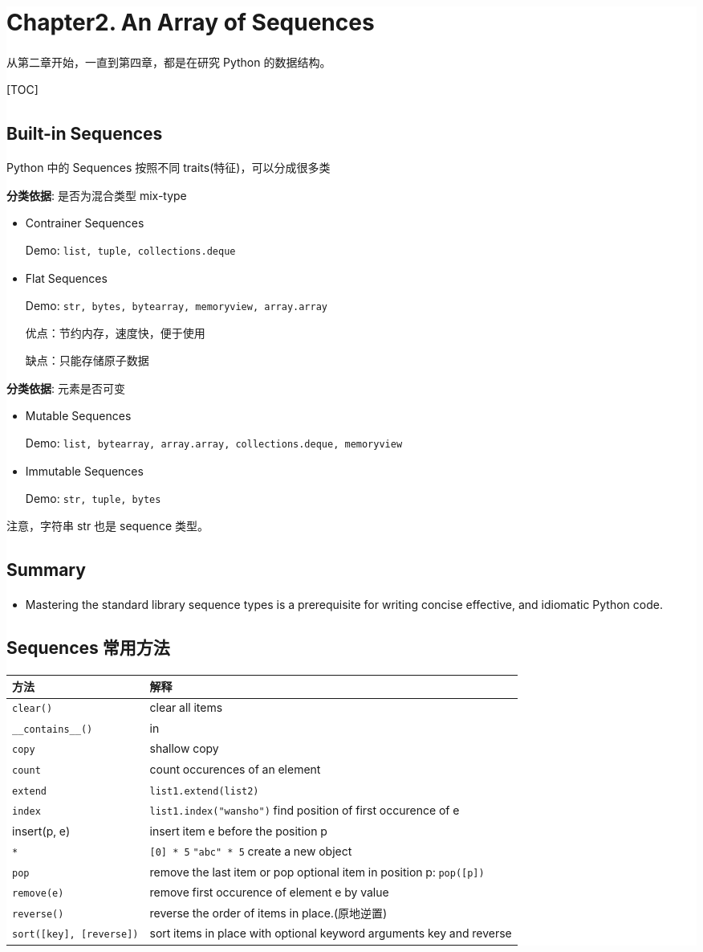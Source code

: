 # Chapter2. An Array of Sequences

从第二章开始，一直到第四章，都是在研究 Python 的数据结构。

[TOC]

## Built-in Sequences

Python 中的 Sequences 按照不同 traits\(特征\)，可以分成很多类

**分类依据**: 是否为混合类型 mix-type

* Contrainer Sequences

  Demo: `list, tuple, collections.deque`

* Flat Sequences

  Demo: `str, bytes, bytearray, memoryview, array.array`

  优点：节约内存，速度快，便于使用

  缺点：只能存储原子数据

**分类依据**: 元素是否可变

* Mutable Sequences

  Demo: `list, bytearray, array.array, collections.deque, memoryview`

* Immutable Sequences

  Demo: `str, tuple, bytes`

注意，字符串 str 也是 sequence 类型。

## Summary

* Mastering the standard library sequence types is a prerequisite for writing concise effective, and idiomatic Python code.

## Sequences 常用方法

| 方法 | 解释 |
| :--- | :--- |
| `clear()` | clear all items |
| `__contains__()` | in |
| `copy` | shallow copy |
| `count` | count occurences of an element |
| `extend` | `list1.extend(list2)` |
| `index` | `list1.index("wansho")` find position of first occurence of e |
| insert\(p, e\) | insert item e before the position p |
| `*` | `[0] * 5`  `"abc" * 5` create a new object |
| `pop` | remove the last item or pop optional item in position p: `pop([p])` |
| `remove(e)` | remove first occurence of element e by value |
| `reverse()` | reverse the order of items in place.\(原地逆置\) |
| `sort([key], [reverse])` | sort items in place with optional keyword arguments key and reverse |
